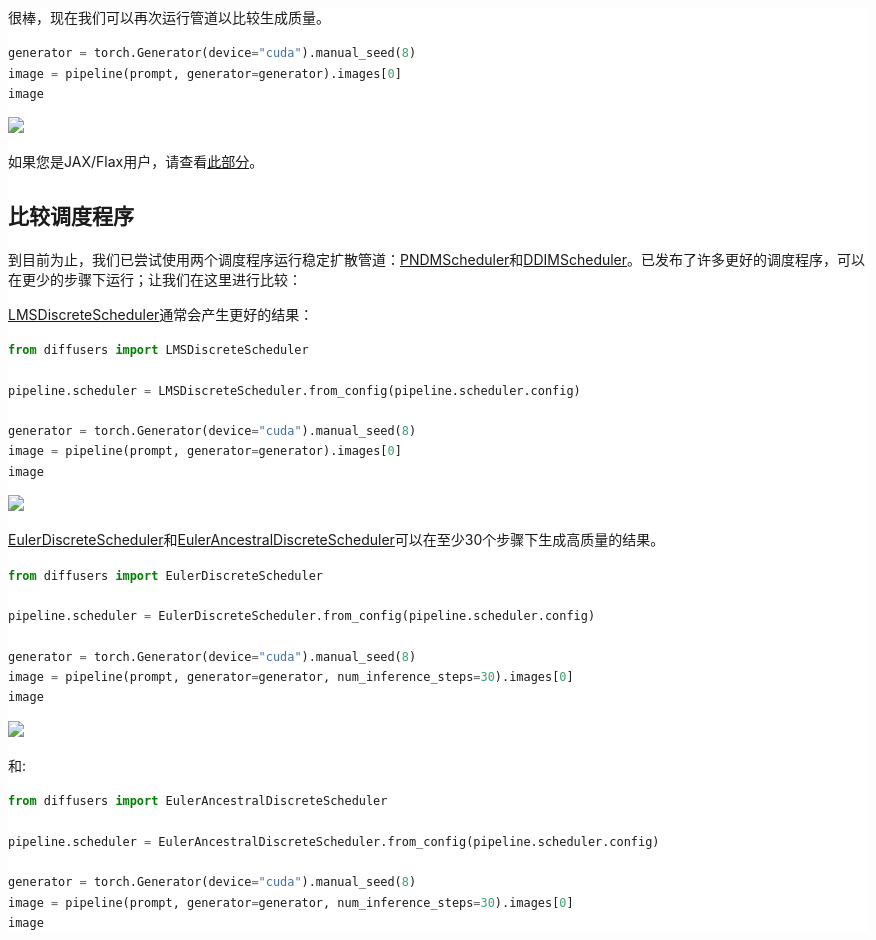 很棒，现在我们可以再次运行管道以比较生成质量。

```py
generator = torch.Generator(device="cuda").manual_seed(8)
image = pipeline(prompt, generator=generator).images[0]
image
```

![](../Images/aeaae55430badb2de910e1a713b0bbe8.png)

如果您是JAX/Flax用户，请查看[此部分](#changing-the-scheduler-in-flax)。

## 比较调度程序

到目前为止，我们已尝试使用两个调度程序运行稳定扩散管道：[PNDMScheduler](/docs/diffusers/v0.26.3/en/api/schedulers/pndm#diffusers.PNDMScheduler)和[DDIMScheduler](/docs/diffusers/v0.26.3/en/api/schedulers/ddim#diffusers.DDIMScheduler)。已发布了许多更好的调度程序，可以在更少的步骤下运行；让我们在这里进行比较：

[LMSDiscreteScheduler](/docs/diffusers/v0.26.3/en/api/schedulers/lms_discrete#diffusers.LMSDiscreteScheduler)通常会产生更好的结果：

```py
from diffusers import LMSDiscreteScheduler

pipeline.scheduler = LMSDiscreteScheduler.from_config(pipeline.scheduler.config)

generator = torch.Generator(device="cuda").manual_seed(8)
image = pipeline(prompt, generator=generator).images[0]
image
```

![](../Images/4c9dc4ee0fe60f14a122ed8f9267e44b.png)

[EulerDiscreteScheduler](/docs/diffusers/v0.26.3/en/api/schedulers/euler#diffusers.EulerDiscreteScheduler)和[EulerAncestralDiscreteScheduler](/docs/diffusers/v0.26.3/en/api/schedulers/euler_ancestral#diffusers.EulerAncestralDiscreteScheduler)可以在至少30个步骤下生成高质量的结果。

```py
from diffusers import EulerDiscreteScheduler

pipeline.scheduler = EulerDiscreteScheduler.from_config(pipeline.scheduler.config)

generator = torch.Generator(device="cuda").manual_seed(8)
image = pipeline(prompt, generator=generator, num_inference_steps=30).images[0]
image
```

![](../Images/30a99b3625066922ca35535bb1da7557.png)

和:

```py
from diffusers import EulerAncestralDiscreteScheduler

pipeline.scheduler = EulerAncestralDiscreteScheduler.from_config(pipeline.scheduler.config)

generator = torch.Generator(device="cuda").manual_seed(8)
image = pipeline(prompt, generator=generator, num_inference_steps=30).images[0]
image
```
